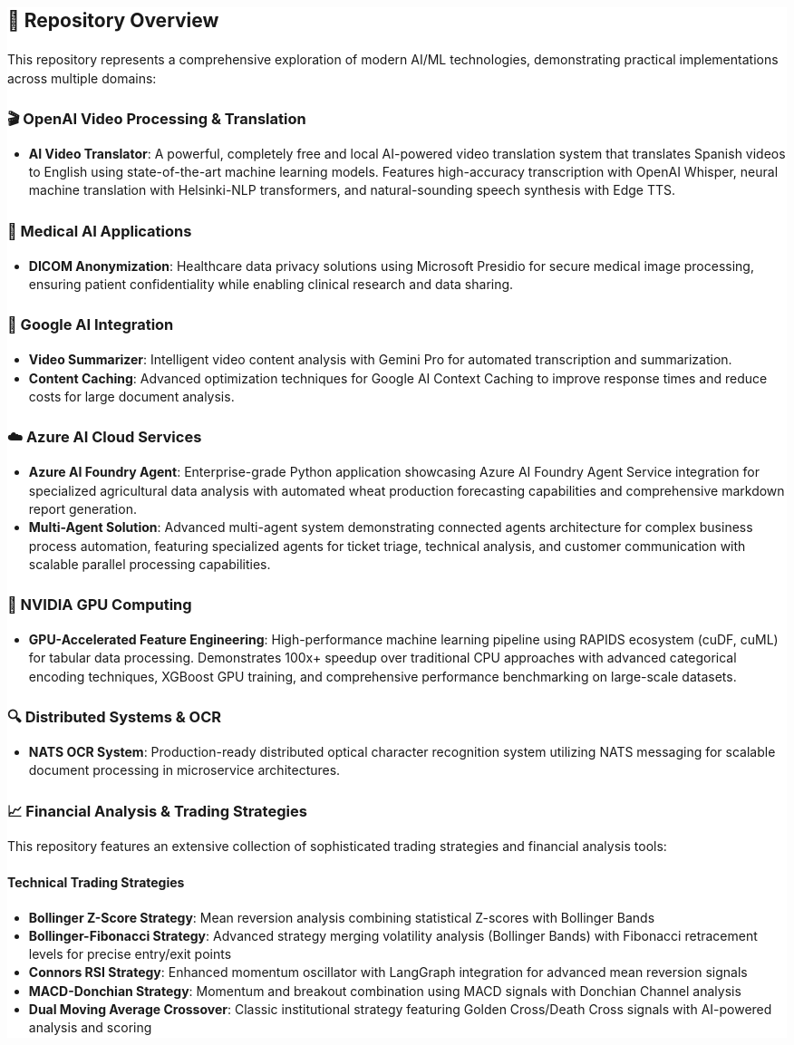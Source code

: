 ## 🌟 Repository Overview

This repository represents a comprehensive exploration of modern AI/ML technologies, demonstrating practical implementations across multiple domains:

### 🎬 OpenAI Video Processing & Translation
- **AI Video Translator**: A powerful, completely free and local AI-powered video translation system that translates Spanish videos to English using state-of-the-art machine learning models. Features high-accuracy transcription with OpenAI Whisper, neural machine translation with Helsinki-NLP transformers, and natural-sounding speech synthesis with Edge TTS.

### 🏥 Medical AI Applications
- **DICOM Anonymization**: Healthcare data privacy solutions using Microsoft Presidio for secure medical image processing, ensuring patient confidentiality while enabling clinical research and data sharing.

### 🧠 Google AI Integration
- **Video Summarizer**: Intelligent video content analysis with Gemini Pro for automated transcription and summarization.
- **Content Caching**: Advanced optimization techniques for Google AI Context Caching to improve response times and reduce costs for large document analysis.

### ☁️ Azure AI Cloud Services
- **Azure AI Foundry Agent**: Enterprise-grade Python application showcasing Azure AI Foundry Agent Service integration for specialized agricultural data analysis with automated wheat production forecasting capabilities and comprehensive markdown report generation.
- **Multi-Agent Solution**: Advanced multi-agent system demonstrating connected agents architecture for complex business process automation, featuring specialized agents for ticket triage, technical analysis, and customer communication with scalable parallel processing capabilities.

### 🚀 NVIDIA GPU Computing
- **GPU-Accelerated Feature Engineering**: High-performance machine learning pipeline using RAPIDS ecosystem (cuDF, cuML) for tabular data processing. Demonstrates 100x+ speedup over traditional CPU approaches with advanced categorical encoding techniques, XGBoost GPU training, and comprehensive performance benchmarking on large-scale datasets.

### 🔍 Distributed Systems & OCR
- **NATS OCR System**: Production-ready distributed optical character recognition system utilizing NATS messaging for scalable document processing in microservice architectures.

### 📈 Financial Analysis & Trading Strategies
This repository features an extensive collection of sophisticated trading strategies and financial analysis tools:

#### **Technical Trading Strategies**
- **Bollinger Z-Score Strategy**: Mean reversion analysis combining statistical Z-scores with Bollinger Bands
- **Bollinger-Fibonacci Strategy**: Advanced strategy merging volatility analysis (Bollinger Bands) with Fibonacci retracement levels for precise entry/exit points
- **Connors RSI Strategy**: Enhanced momentum oscillator with LangGraph integration for advanced mean reversion signals
- **MACD-Donchian Strategy**: Momentum and breakout combination using MACD signals with Donchian Channel analysis
- **Dual Moving Average Crossover**: Classic institutional strategy featuring Golden Cross/Death Cross signals with AI-powered analysis and scoring
